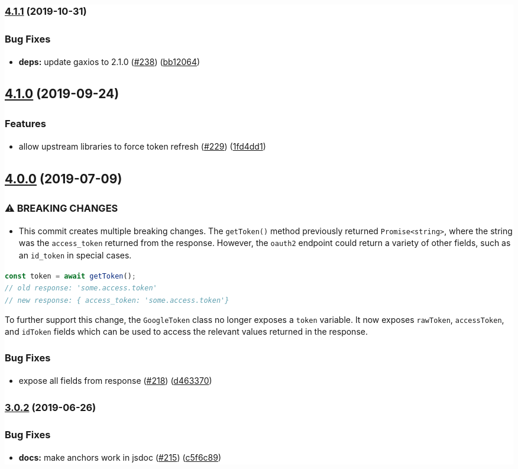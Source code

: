 ### [4.1.1](https://www.github.com/googleapis/node-gtoken/compare/v4.1.0...v4.1.1) (2019-10-31)


### Bug Fixes

* **deps:** update gaxios to 2.1.0 ([#238](https://www.github.com/googleapis/node-gtoken/issues/238)) ([bb12064](https://www.github.com/googleapis/node-gtoken/commit/bb1206420388399ef8992efe54c70bdb3fdcd965))

## [4.1.0](https://www.github.com/googleapis/node-gtoken/compare/v4.0.0...v4.1.0) (2019-09-24)


### Features

* allow upstream libraries to force token refresh ([#229](https://www.github.com/googleapis/node-gtoken/issues/229)) ([1fd4dd1](https://www.github.com/googleapis/node-gtoken/commit/1fd4dd1))

## [4.0.0](https://www.github.com/googleapis/node-gtoken/compare/v3.0.2...v4.0.0) (2019-07-09)


### ⚠ BREAKING CHANGES

* This commit creates multiple breaking changes. The `getToken()`
method previously returned `Promise<string>`, where the string was the
`access_token` returned from the response.  However, the `oauth2` endpoint could
return a variety of other fields, such as an `id_token` in special cases.

```js
const token = await getToken();
// old response: 'some.access.token'
// new response: { access_token: 'some.access.token'}
```

To further support this change, the `GoogleToken` class no longer exposes
a `token` variable.  It now exposes `rawToken`, `accessToken`, and `idToken`
fields which can be used to access the relevant values returned in the
response.

### Bug Fixes

* expose all fields from response ([#218](https://www.github.com/googleapis/node-gtoken/issues/218)) ([d463370](https://www.github.com/googleapis/node-gtoken/commit/d463370))

### [3.0.2](https://www.github.com/googleapis/node-gtoken/compare/v3.0.1...v3.0.2) (2019-06-26)


### Bug Fixes

* **docs:** make anchors work in jsdoc ([#215](https://www.github.com/googleapis/node-gtoken/issues/215)) ([c5f6c89](https://www.github.com/googleapis/node-gtoken/commit/c5f6c89))
